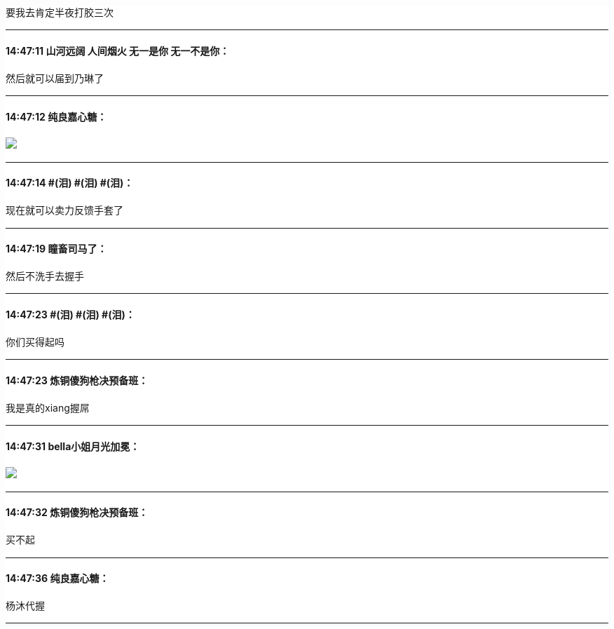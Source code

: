 要我去肯定半夜打胶三次

*****

#### 14:47:11  山河远阔 人间烟火 无一是你 无一不是你：

然后就可以届到乃琳了

*****

#### 14:47:12  纯良嘉心糖：

![](http://gchat.qpic.cn/gchatpic_new/1583165292/614391357-2640012544-B8E14420C23598009CF85AB13CB332CF/0?term=2")

*****

#### 14:47:14  #(泪) #(泪) #(泪)：

现在就可以卖力反馈手套了

*****

#### 14:47:19  瞳畜司马了：

然后不洗手去握手

*****

#### 14:47:23  #(泪) #(泪) #(泪)：

你们买得起吗

*****

#### 14:47:23  炼铜傻狗枪决预备班：

我是真的xiang握屌

*****

#### 14:47:31  bella小姐月光加冕：

![](http://gchat.qpic.cn/gchatpic_new/907671462/614391357-2747916294-B8E14420C23598009CF85AB13CB332CF/0?term=2")

*****

#### 14:47:32  炼铜傻狗枪决预备班：

买不起

*****

#### 14:47:36  纯良嘉心糖：

杨沐代握

*****
